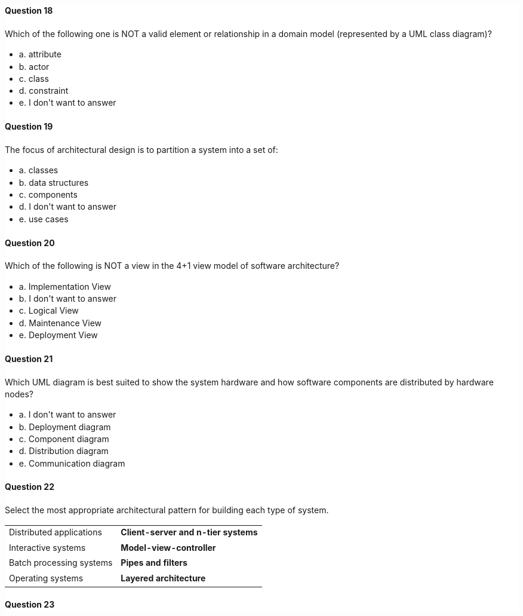 #### Question 18

Which of the following one is NOT a valid element or relationship in a domain model (represented by a UML class diagram)?
- a. attribute
- b. actor
- c. class
- d. constraint
- e. I don't want to answer

#### Question 19

The focus of architectural design is to partition a system into a set of:

- a. classes
- b. data structures
- c. components
- d. I don't want to answer
- e. use cases

#### Question 20

Which of the following is NOT a view in the 4+1 view model of software architecture?

- a. Implementation View
- b. I don't want to answer
- c. Logical View
- d. Maintenance View
- e. Deployment View

#### Question 21

Which UML diagram is best suited to show the system hardware and how software components are distributed by hardware nodes?

- a. I don't want to answer
- b. Deployment diagram
- c. Component diagram
- d. Distribution diagram
- e. Communication diagram

#### Question 22

Select the most appropriate architectural pattern for building each type of system.

|                                   |                                       |
|-----------------------------------|---------------------------------------|
| Distributed applications          | **Client-server and n-tier systems**  |
| Interactive systems               | **Model-view-controller**             |
| Batch processing systems          | **Pipes and filters**                 |
| Operating systems                 | **Layered architecture**              |

#### Question 23
